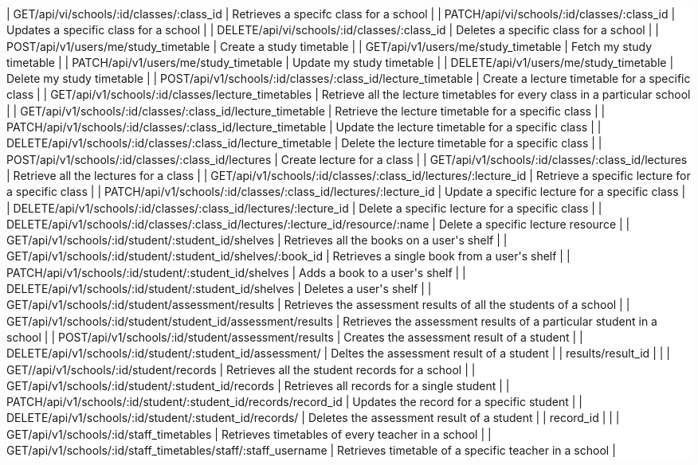 | GET/api/vi/schools/:id/classes/:class_id                                        | Retrieves a specifc class for a school                                                    |
| PATCH/api/vi/schools/:id/classes/:class_id                                      | Updates a specific class for a school                                                     |
| DELETE/api/vi/schools/:id/classes/:class_id                                     | Deletes a specific class for a school                                                     |
| POST/api/v1/users/me/study_timetable                                            | Create a study timetable                                                                  |
| GET/api/v1/users/me/study_timetable                                             | Fetch my study timetable                                                                  |
| PATCH/api/v1/users/me/study_timetable                                           | Update my study timetable                                                                 |
| DELETE/api/v1/users/me/study_timetable                                          | Delete my study timetable                                                                 |
| POST/api/v1/schools/:id/classes/:class_id/lecture_timetable                     | Create a lecture timetable for a specific class                                           |
| GET/api/v1/schools/:id/classes/lecture_timetables                               | Retrieve all the lecture timetables for every class in a particular school                |
| GET/api/v1/schools/:id/classes/:class_id/lecture_timetable                      | Retrieve the lecture timetable for a specific class                                       |
| PATCH/api/v1/schools/:id/classes/:class_id/lecture_timetable                    | Update the lecture timetable for a specific class                                         |
| DELETE/api/v1/schools/:id/classes/:class_id/lecture_timetable                   | Delete the lecture timetable for a specific class                                         |
| POST/api/v1/schools/:id/classes/:class_id/lectures                              | Create lecture for a class                                                                |
| GET/api/v1/schools/:id/classes/:class_id/lectures                               | Retrieve all the lectures for a class                                                     |
| GET/api/v1/schools/:id/classes/:class_id/lectures/:lecture_id                   | Retrieve a specific lecture for a specific class                                          |
| PATCH/api/v1/schools/:id/classes/:class_id/lectures/:lecture_id                 | Update a specific lecture for a specific class                                            |
| DELETE/api/v1/schools/:id/classes/:class_id/lectures/:lecture_id                | Delete a specific lecture for a specific class                                            |
| DELETE/api/v1/schools/:id/classes/:class_id/lectures/:lecture_id/resource/:name | Delete a specific lecture resource                                                        |
| GET/api/v1/schools/:id/student/:student_id/shelves                              | Retrieves all the books on a user's shelf                                                 |
| GET/api/v1/schools/:id/student/:student_id/shelves/:book_id                     | Retrieves a single book from a user's shelf                                               |
| PATCH/api/v1/schools/:id/student/:student_id/shelves                            | Adds a book to a user's shelf                                                             |
| DELETE/api/v1/schools/:id/student/:student_id/shelves                           | Deletes a user's shelf                                                                    |
| GET/api/v1/schools/:id/student/assessment/results                               | Retrieves the assessment results of all the students of a  school                         |
| GET/api/v1/schools/:id/student/student_id/assessment/results                    | Retrieves the assessment results of a particular student in a school                      |
| POST/api/v1/schools/:id/student/assessment/results                              | Creates the assessment result of a student                                                |
| DELETE/api/v1/schools/:id/student/:student_id/assessment/                       | Deltes the assessment result of a student                                                 |
| results/result_id                                                               |                                                                                           |
| GET//api/v1/schools/:id/student/records                                         | Retrieves all the student records for a school                                            |
| GET/api/v1/schools/:id/student/:student_id/records                              | Retrieves all records for a single student                                                |
| PATCH/api/v1/schools/:id/student/:student_id/records/record_id                  | Updates the record for a specific student                                                 |
| DELETE/api/v1/schools/:id/student/:student_id/records/                          | Deletes the assessment result of a student                                                |
| record_id                                                                       |                                                                                           |
| GET/api/v1/schools/:id/staff_timetables                                         | Retrieves timetables of every teacher in a school                                         |
| GET/api/v1/schools/:id/staff_timetables/staff/:staff_username                   | Retrieves timetable of a specific teacher in a school                                     |